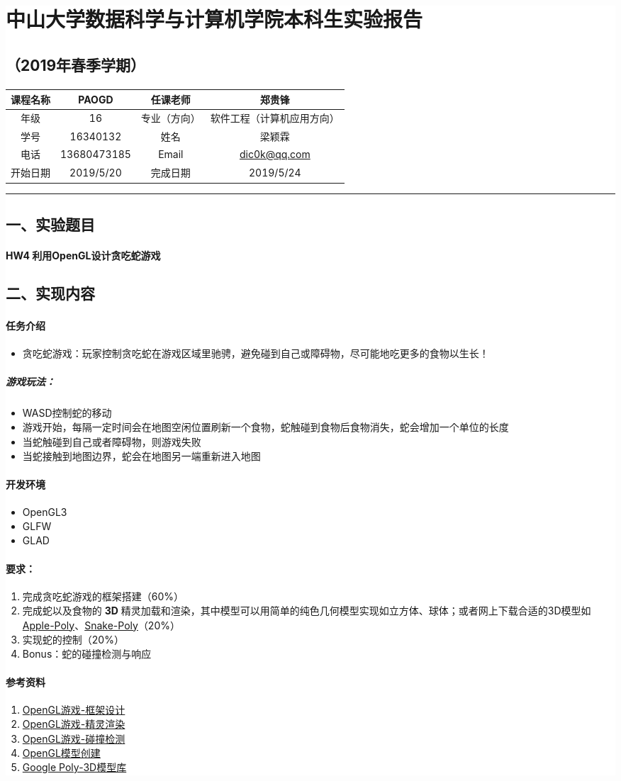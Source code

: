 # 中山大学数据科学与计算机学院本科生实验报告

## （2019年春季学期）

| 课程名称 |    PAOGD    |   任课老师   |           郑贵锋           |
| :------: | :---------: | :----------: | :------------------------: |
|   年级   |     16      | 专业（方向） | 软件工程（计算机应用方向） |
|   学号   |  16340132   |     姓名     |           梁颖霖           |
|   电话   | 13680473185 |    Email     |        dic0k@qq.com        |
| 开始日期 |  2019/5/20  |   完成日期   |         2019/5/24          |

------

## 一、实验题目

**HW4 利用OpenGL设计贪吃蛇游戏**

## 二、实现内容

#### 任务介绍
- 贪吃蛇游戏：玩家控制贪吃蛇在游戏区域里驰骋，避免碰到自己或障碍物，尽可能地吃更多的食物以生长！

##### 游戏玩法：
- WASD控制蛇的移动
- 游戏开始，每隔一定时间会在地图空闲位置刷新一个食物，蛇触碰到食物后食物消失，蛇会增加一个单位的长度
- 当蛇触碰到自己或者障碍物，则游戏失败
- 当蛇接触到地图边界，蛇会在地图另一端重新进入地图

#### 开发环境
- OpenGL3
- GLFW
- GLAD

#### 要求：
1. 完成贪吃蛇游戏的框架搭建（60%）
2. 完成蛇以及食物的 **3D** 精灵加载和渲染，其中模型可以用简单的纯色几何模型实现如立方体、球体；或者网上下载合适的3D模型如[Apple-Poly](https://poly.google.com/view/5hRReRDr0v4)、[Snake-Poly](https://poly.google.com/view/2ovwPNrRijL)（20%）
3. 实现蛇的控制（20%）
4. Bonus：蛇的碰撞检测与响应

#### 参考资料

1. [OpenGL游戏-框架设计](https://learnopengl.com/In-Practice/2D-Game/Setting-up)
2. [OpenGL游戏-精灵渲染](https://learnopengl.com/In-Practice/2D-Game/Rendering-Sprites)
3. [OpenGL游戏-碰撞检测](https://learnopengl.com/In-Practice/2D-Game/Collisions/Collision-detection)
4. [OpenGL模型创建](https://learnopengl.com/Getting-started/Hello-Triangle)
5. [Google Poly-3D模型库](https://poly.google.com)
